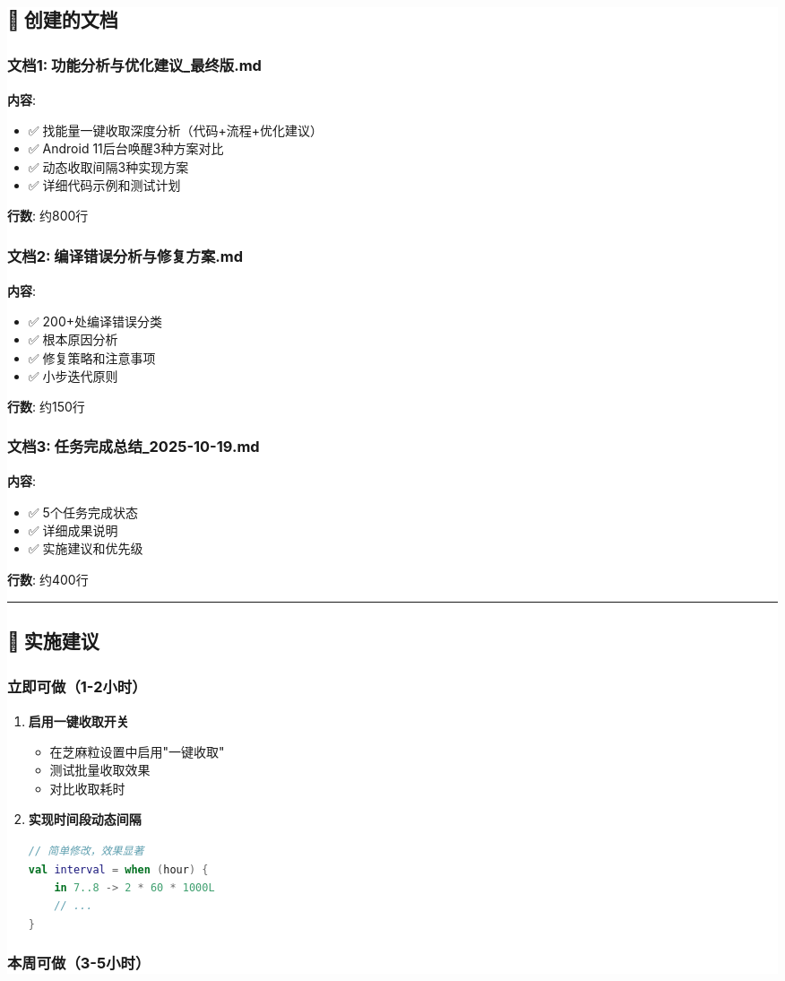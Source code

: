 ## 📝 创建的文档

### 文档1: 功能分析与优化建议_最终版.md

**内容**:
- ✅ 找能量一键收取深度分析（代码+流程+优化建议）
- ✅ Android 11后台唤醒3种方案对比
- ✅ 动态收取间隔3种实现方案
- ✅ 详细代码示例和测试计划

**行数**: 约800行

### 文档2: 编译错误分析与修复方案.md

**内容**:
- ✅ 200+处编译错误分类
- ✅ 根本原因分析
- ✅ 修复策略和注意事项
- ✅ 小步迭代原则

**行数**: 约150行

### 文档3: 任务完成总结_2025-10-19.md

**内容**:
- ✅ 5个任务完成状态
- ✅ 详细成果说明
- ✅ 实施建议和优先级

**行数**: 约400行

---

## 🎯 实施建议

### 立即可做（1-2小时）

1. **启用一键收取开关**
   - 在芝麻粒设置中启用"一键收取"
   - 测试批量收取效果
   - 对比收取耗时

2. **实现时间段动态间隔**
   ```kotlin
   // 简单修改，效果显著
   val interval = when (hour) {
       in 7..8 -> 2 * 60 * 1000L
       // ...
   }
   ```

### 本周可做（3-5小时）
